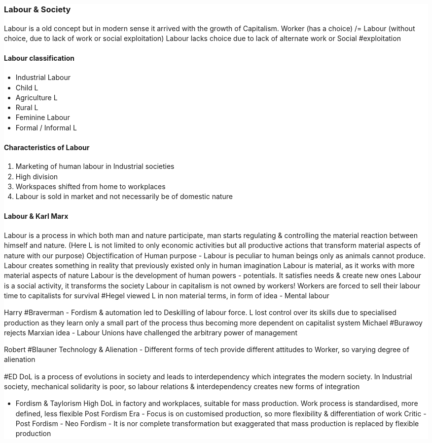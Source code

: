 
### Labour & Society

Labour is a old concept but in modern sense it arrived with the growth of Capitalism. 
Worker (has a choice) /= Labour (without choice, due to lack of work or social exploitation)
Labour lacks choice due to lack of alternate work or Social #exploitation

#### Labour classification
- Industrial Labour
- Child L
- Agriculture L
- Rural L
- Feminine Labour
- Formal / Informal L

#### Characteristics of Labour 
1. Marketing of human labour in Industrial societies
2. High division
3. Workspaces shifted from home to workplaces
4. Labour is sold in market and not necessarily be of domestic nature

#### Labour & Karl Marx
Labour is a process in which both man and nature participate, man starts regulating & controlling the material reaction between himself and nature. (Here L is not limited to only economic activities but all productive actions that transform material aspects of nature with our purpose)
Objectification of Human purpose - Labour is peculiar to human beings only as animals cannot produce. Labour creates something in reality that previously existed only in human imagination
Labour is material, as it works with more material aspects of nature
Labour is the development of human powers -  potentials. It satisfies needs & create new ones
Labour is a social activity, it transforms the society
Labour in capitalism is not owned by workers!
Workers are forced to sell their labour time to capitalists for survival
#Hegel viewed L in non material terms, in form of idea - Mental labour

Harry #Braverman - Fordism & automation led to Deskilling of labour force. L lost control over its skills due to specialised production as they learn only a small part of the process thus becoming more dependent on capitalist system
Michael #Burawoy rejects Marxian idea - Labour Unions have challenged the arbitrary power of management

Robert #Blauner Technology & Alienation - Different forms of tech provide different attitudes to Worker, so varying degree of alienation

#ED DoL is a process of evolutions in society and leads to interdependency which integrates the modern society. In Industrial society, mechanical solidarity is poor, so labour relations & interdependency creates new forms of integration

- Fordism & Taylorism
High DoL in factory and workplaces, suitable for mass production. Work process is standardised, more defined, less flexible
Post Fordism Era - Focus is on customised production, so more flexibility & differentiation of work
Critic - Post Fordism - Neo Fordism - It is nor complete transformation but exaggerated that mass production is replaced by flexible production
